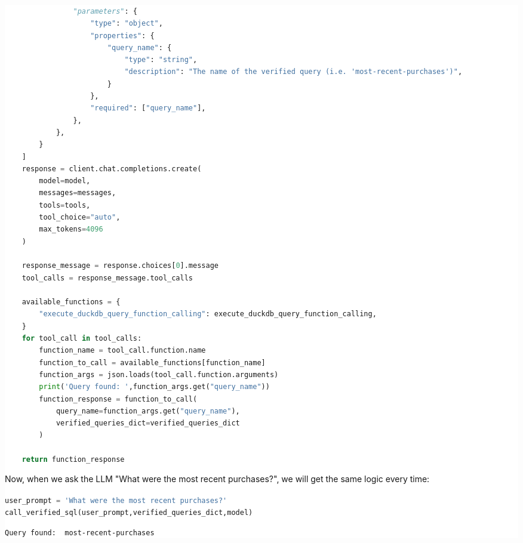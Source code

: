 ```python
                "parameters": {
                    "type": "object",
                    "properties": {
                        "query_name": {
                            "type": "string",
                            "description": "The name of the verified query (i.e. 'most-recent-purchases')",
                        }
                    },
                    "required": ["query_name"],
                },
            },
        }
    ]
    response = client.chat.completions.create(
        model=model,
        messages=messages,
        tools=tools,
        tool_choice="auto",  
        max_tokens=4096
    )
    
    response_message = response.choices[0].message
    tool_calls = response_message.tool_calls
    
    available_functions = {
        "execute_duckdb_query_function_calling": execute_duckdb_query_function_calling,
    }
    for tool_call in tool_calls:
        function_name = tool_call.function.name
        function_to_call = available_functions[function_name]
        function_args = json.loads(tool_call.function.arguments)
        print('Query found: ',function_args.get("query_name"))
        function_response = function_to_call(
            query_name=function_args.get("query_name"),
            verified_queries_dict=verified_queries_dict
        )
    
    return function_response
```

Now, when we ask the LLM "What were the most recent purchases?", we will get the same logic every time:


```python
user_prompt = 'What were the most recent purchases?'
call_verified_sql(user_prompt,verified_queries_dict,model)
```

    Query found:  most-recent-purchases
    

